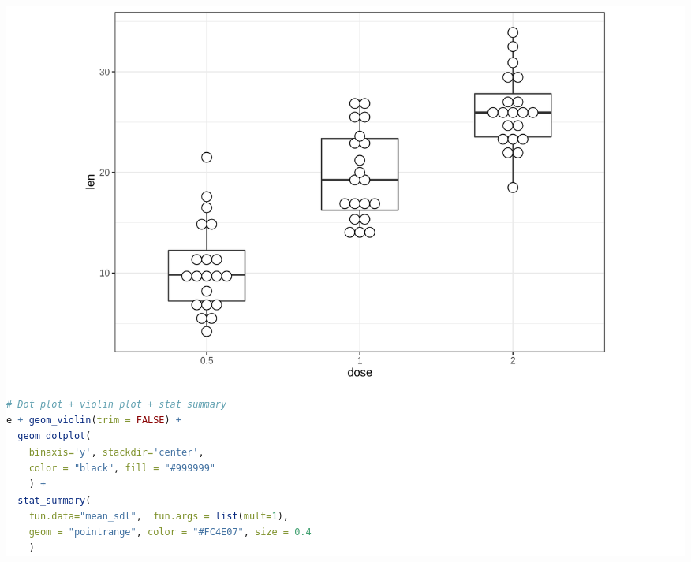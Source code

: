 <img src="multivariate_grouped_data_plot_files/figure-html/unnamed-chunk-19-2.png" width="672" style="display: block; margin: auto;" />

```r
# Dot plot + violin plot + stat summary
e + geom_violin(trim = FALSE) +
  geom_dotplot(
    binaxis='y', stackdir='center',
    color = "black", fill = "#999999"
    ) +
  stat_summary(
    fun.data="mean_sdl",  fun.args = list(mult=1), 
    geom = "pointrange", color = "#FC4E07", size = 0.4
    )
```
